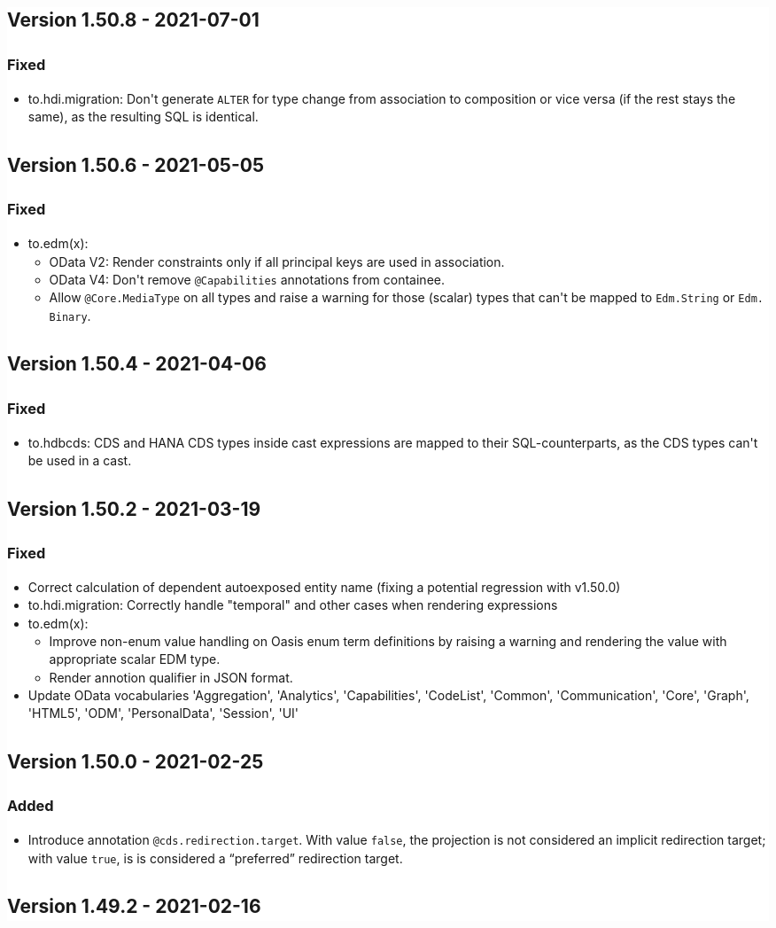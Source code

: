 ## Version 1.50.8 - 2021-07-01

### Fixed

- to.hdi.migration: Don't generate `ALTER` for type change from association to composition or vice versa (if the rest stays the same), as the resulting SQL is identical.

## Version 1.50.6 - 2021-05-05

### Fixed

- to.edm(x):
  + OData V2: Render constraints only if all principal keys are used in association.
  + OData V4: Don't remove `@Capabilities` annotations from containee.
  + Allow `@Core.MediaType` on all types and raise a warning for those (scalar) types that can't be mapped to `Edm.String` or `Edm.Binary`.

## Version 1.50.4 - 2021-04-06

### Fixed

- to.hdbcds: CDS and HANA CDS types inside cast expressions are mapped to their SQL-counterparts, as the CDS types can't be used in a cast.

## Version 1.50.2 - 2021-03-19

### Fixed

- Correct calculation of dependent autoexposed entity name
  (fixing a potential regression with v1.50.0)
- to.hdi.migration: Correctly handle "temporal" and other cases when rendering expressions
- to.edm(x):
  + Improve non-enum value handling on Oasis enum term definitions by raising a warning and rendering
    the value with appropriate scalar EDM type.
  + Render annotion qualifier in JSON format.
- Update OData vocabularies
  'Aggregation', 'Analytics', 'Capabilities', 'CodeList', 'Common', 'Communication',
  'Core', 'Graph', 'HTML5', 'ODM', 'PersonalData', 'Session', 'UI'

## Version 1.50.0 - 2021-02-25

### Added

- Introduce annotation `@cds.redirection.target`.
  With value `false`, the projection is not considered an implicit redirection target;
  with value `true`, is is considered a “preferred” redirection target.

## Version 1.49.2 - 2021-02-16
